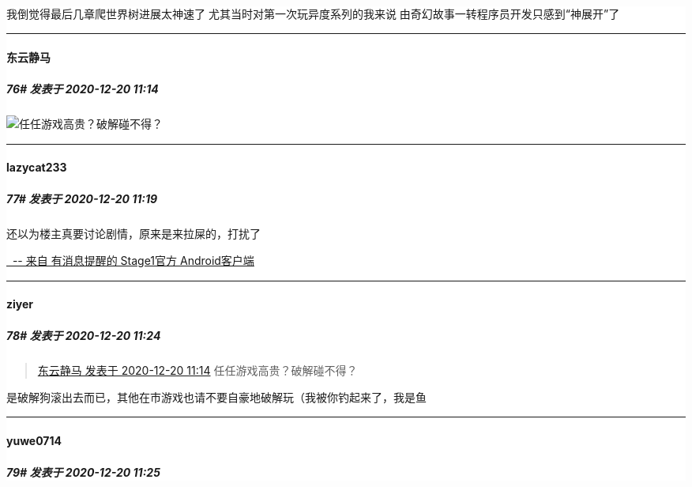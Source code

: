 

我倒觉得最后几章爬世界树进展太神速了 尤其当时对第一次玩异度系列的我来说 由奇幻故事一转程序员开发只感到“神展开”了







*****

####  东云静马  
##### 76#       发表于 2020-12-20 11:14



<img src="https://static.saraba1st.com/image/smiley/face2017/231.gif" referrerpolicy="no-referrer">任任游戏高贵？破解碰不得？







*****

####  lazycat233  
##### 77#       发表于 2020-12-20 11:19




还以为楼主真要讨论剧情，原来是来拉屎的，打扰了

[  -- 来自 有消息提醒的 Stage1官方 Android客户端](https://www.coolapk.com/apk/140634)







*****

####  ziyer  
##### 78#       发表于 2020-12-20 11:24



<blockquote><a href="httphttps://bbs.saraba1st.com/2b/forum.php?mod=redirect&amp;goto=findpost&amp;pid=49782413&amp;ptid=1978545" target="_blank">东云静马 发表于 2020-12-20 11:14</a>
任任游戏高贵？破解碰不得？</blockquote>
是破解狗滚出去而已，其他在市游戏也请不要自豪地破解玩（我被你钓起来了，我是鱼







*****

####  yuwe0714  
##### 79#       发表于 2020-12-20 11:25


